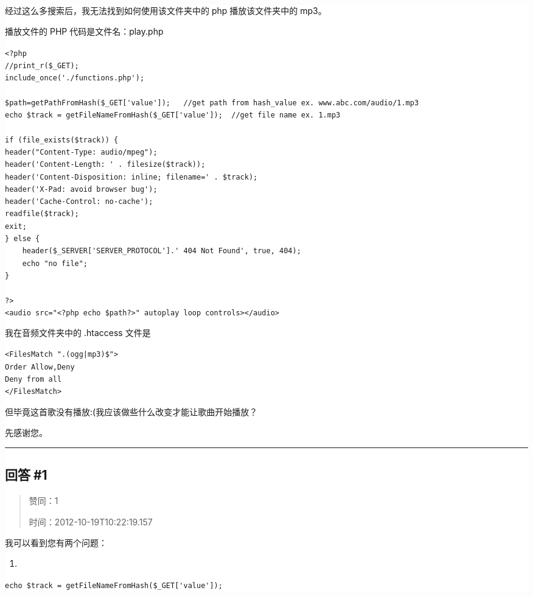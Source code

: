 经过这么多搜索后，我无法找到如何使用该文件夹中的 php 播放该文件夹中的 mp3。

播放文件的 PHP 代码是文件名：play.php

```
<?php
//print_r($_GET);
include_once('./functions.php');

$path=getPathFromHash($_GET['value']);   //get path from hash_value ex. www.abc.com/audio/1.mp3
echo $track = getFileNameFromHash($_GET['value']);  //get file name ex. 1.mp3

if (file_exists($track)) {
header("Content-Type: audio/mpeg");
header('Content-Length: ' . filesize($track));
header('Content-Disposition: inline; filename=' . $track);
header('X-Pad: avoid browser bug');
header('Cache-Control: no-cache');
readfile($track);
exit;
} else {
    header($_SERVER['SERVER_PROTOCOL'].' 404 Not Found', true, 404);
    echo "no file";
}

?>
<audio src="<?php echo $path?>" autoplay loop controls></audio> 
```

我在音频文件夹中的 .htaccess 文件是

```
<FilesMatch ".(ogg|mp3)$">
Order Allow,Deny
Deny from all
</FilesMatch> 
```

但毕竟这首歌没有播放:(我应该做些什么改变才能让歌曲开始播放？

先感谢您。

* * *

## 回答 #1

> 赞同：1
> 
> 时间：2012-10-19T10:22:19.157

我可以看到您有两个问题：

1)

```
echo $track = getFileNameFromHash($_GET['value']); 
```
